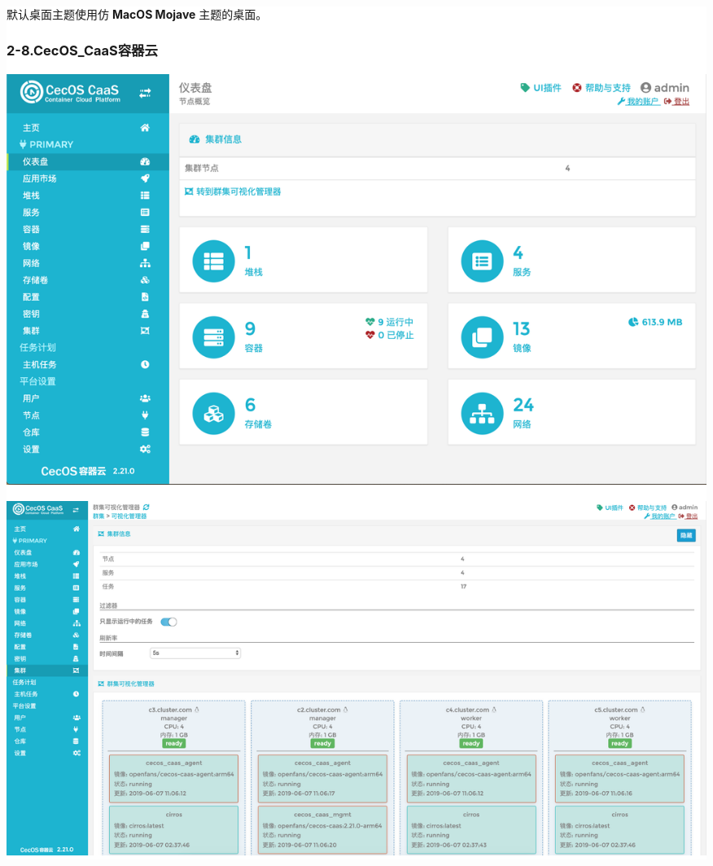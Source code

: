 默认桌面主题使用仿 **MacOS Mojave** 主题的桌面。

### 2-8.CecOS_CaaS容器云

![caas-main](./images/caas.png)

![caas-cluster](./images/caas2.png)
